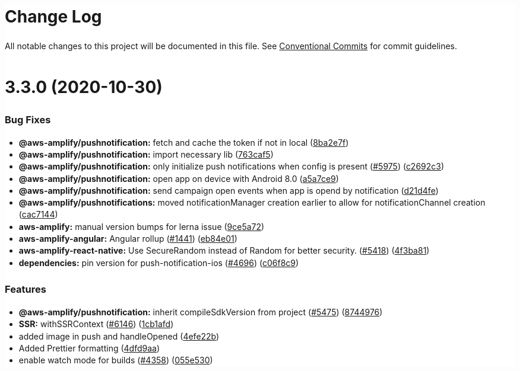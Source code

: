 # Change Log

All notable changes to this project will be documented in this file.
See [Conventional Commits](https://conventionalcommits.org) for commit guidelines.

# 3.3.0 (2020-10-30)


### Bug Fixes

* **@aws-amplify/pushnotification:** fetch and cache the token if not in local ([8ba2e7f](https://github.com/minhaclarodev-global/amplify-js/commit/8ba2e7f32a33cecf99d0c69387cf7fc43c8f24dd))
* **@aws-amplify/pushnotification:** import necessary lib ([763caf5](https://github.com/minhaclarodev-global/amplify-js/commit/763caf5351acae76ca1e85706b1a0321f47845bb))
* **@aws-amplify/pushnotification:** only initialize push notifications when config is present ([#5975](https://github.com/minhaclarodev-global/amplify-js/issues/5975)) ([c2692c3](https://github.com/minhaclarodev-global/amplify-js/commit/c2692c34c78f436f273dfcb22d2384484ced4e70))
* **@aws-amplify/pushnotification:** open app on device with Android 8.0 ([a5a7ce9](https://github.com/minhaclarodev-global/amplify-js/commit/a5a7ce99ff4e3e8dedcdf62f79ded60ad337361c))
* **@aws-amplify/pushnotification:** send campaign open events when app is opend by notification ([d21d4fe](https://github.com/minhaclarodev-global/amplify-js/commit/d21d4fe25ccb5399479a5e78d869cf7a75776a3d))
* **@aws-amplify/pushnotifications:** moved notificationManager creation earlier to allow for notificationChannel creation ([cac7144](https://github.com/minhaclarodev-global/amplify-js/commit/cac7144356ab5ac81fe7ff438500a665a35c7e80))
* **aws-amplify:** manual version bumps for lerna issue ([9ce5a72](https://github.com/minhaclarodev-global/amplify-js/commit/9ce5a720a659ee01857feadc12f169fdc1c8cbaa))
* **aws-amplify-angular:** Angular rollup ([#1441](https://github.com/minhaclarodev-global/amplify-js/issues/1441)) ([eb84e01](https://github.com/minhaclarodev-global/amplify-js/commit/eb84e012397b8ba4ef93083da7ccc52e1b3d39fb))
* **aws-amplify-react-native:** Use SecureRandom instead of Random for better security. ([#5418](https://github.com/minhaclarodev-global/amplify-js/issues/5418)) ([4f3ba81](https://github.com/minhaclarodev-global/amplify-js/commit/4f3ba811a422159d7d8db821963c3381cfaac571))
* **dependencies:** pin version for push-notification-ios ([#4696](https://github.com/minhaclarodev-global/amplify-js/issues/4696)) ([c06f8c9](https://github.com/minhaclarodev-global/amplify-js/commit/c06f8c93b7bf0cb7ed47fac68cd2cd63c97785da))


### Features

* **@aws-amplify/pushnotification:** inherit compileSdkVersion from project ([#5475](https://github.com/minhaclarodev-global/amplify-js/issues/5475)) ([8744976](https://github.com/minhaclarodev-global/amplify-js/commit/874497611cb69ba7272e216fb688cac0934c9cb8))
* **SSR:** withSSRContext ([#6146](https://github.com/minhaclarodev-global/amplify-js/issues/6146)) ([1cb1afd](https://github.com/minhaclarodev-global/amplify-js/commit/1cb1afd1e56135908dceb2ef6403f0b3e78067fe))
* added image in push and handleOpened ([4efe22b](https://github.com/minhaclarodev-global/amplify-js/commit/4efe22b2692a6cefd5ab3bdc5e69c2cabb1ee1d5))
* Added Prettier formatting ([4dfd9aa](https://github.com/minhaclarodev-global/amplify-js/commit/4dfd9aa9ab900307c9d17c68448a6ca4aa08fd5a))
* enable watch mode for builds ([#4358](https://github.com/minhaclarodev-global/amplify-js/issues/4358)) ([055e530](https://github.com/minhaclarodev-global/amplify-js/commit/055e5308efc308ae6beee78f8963bb2f812e1f85))
